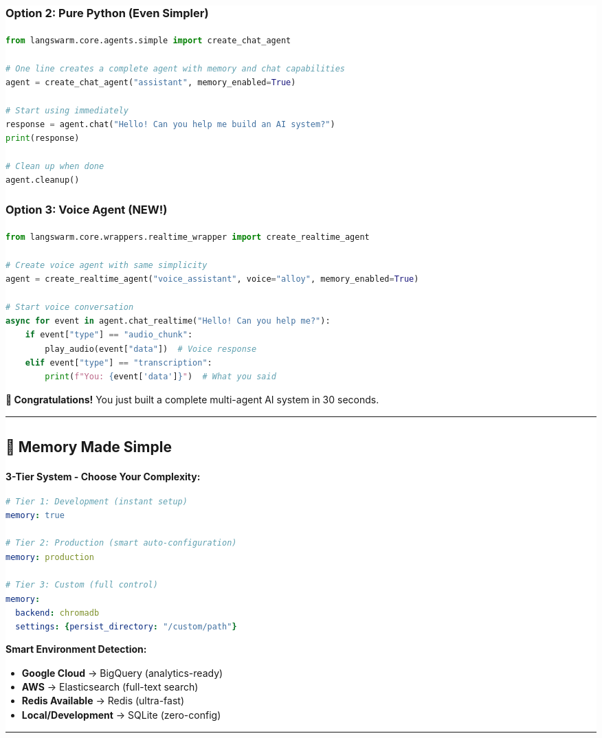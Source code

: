 ### **Option 2: Pure Python (Even Simpler)**
```python
from langswarm.core.agents.simple import create_chat_agent

# One line creates a complete agent with memory and chat capabilities
agent = create_chat_agent("assistant", memory_enabled=True)

# Start using immediately
response = agent.chat("Hello! Can you help me build an AI system?")
print(response)

# Clean up when done
agent.cleanup()
```

### **Option 3: Voice Agent (NEW!)**
```python
from langswarm.core.wrappers.realtime_wrapper import create_realtime_agent

# Create voice agent with same simplicity
agent = create_realtime_agent("voice_assistant", voice="alloy", memory_enabled=True)

# Start voice conversation
async for event in agent.chat_realtime("Hello! Can you help me?"):
    if event["type"] == "audio_chunk":
        play_audio(event["data"])  # Voice response
    elif event["type"] == "transcription":
        print(f"You: {event['data']}")  # What you said
```

**🎉 Congratulations!** You just built a complete multi-agent AI system in 30 seconds.

---

## 🧠 **Memory Made Simple**

**3-Tier System - Choose Your Complexity:**

```yaml
# Tier 1: Development (instant setup)
memory: true

# Tier 2: Production (smart auto-configuration)
memory: production

# Tier 3: Custom (full control)
memory:
  backend: chromadb
  settings: {persist_directory: "/custom/path"}
```

**Smart Environment Detection:**
- **Google Cloud** → BigQuery (analytics-ready)
- **AWS** → Elasticsearch (full-text search)  
- **Redis Available** → Redis (ultra-fast)
- **Local/Development** → SQLite (zero-config)

---